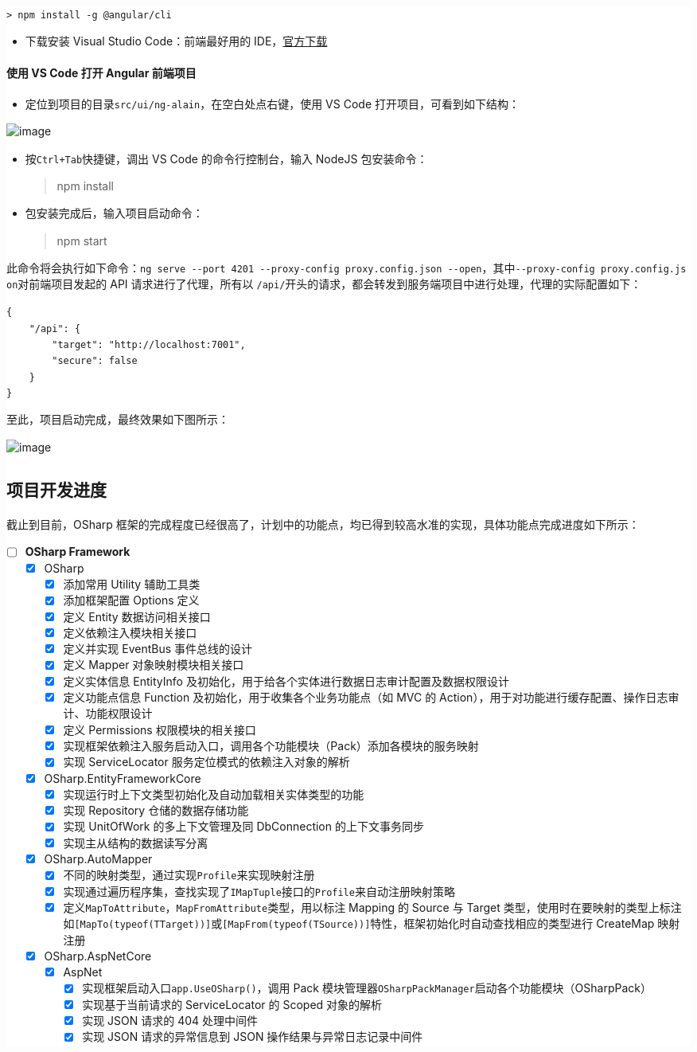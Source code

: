     > npm install -g @angular/cli

-   下载安装 Visual Studio Code：前端最好用的 IDE，[官方下载](https://code.visualstudio.com/)

#### 使用 VS Code 打开 Angular 前端项目

-   定位到项目的目录`src/ui/ng-alain`，在空白处点右键，使用 VS Code 打开项目，可看到如下结构：

![image](https://raw.githubusercontent.com/i66soft/docs_images/master/osharpns/Readme/0005.png)

-   按`Ctrl+Tab`快捷键，调出 VS Code 的命令行控制台，输入 NodeJS 包安装命令：

    > npm install

-   包安装完成后，输入项目启动命令：

    > npm start

此命令将会执行如下命令：`ng serve --port 4201 --proxy-config proxy.config.json --open`，其中`--proxy-config proxy.config.json`对前端项目发起的 API 请求进行了代理，所有以 `/api/`开头的请求，都会转发到服务端项目中进行处理，代理的实际配置如下：

```
{
    "/api": {
        "target": "http://localhost:7001",
        "secure": false
    }
}
```

至此，项目启动完成，最终效果如下图所示：

![image](https://raw.githubusercontent.com/i66soft/docs_images/master/osharpns/Readme/0006.png)

## <span id="04">项目开发进度</span>

截止到目前，OSharp 框架的完成程度已经很高了，计划中的功能点，均已得到较高水准的实现，具体功能点完成进度如下所示：

-   [ ] **OSharp Framework**
    -   [x] OSharp
        -   [x] 添加常用 Utility 辅助工具类
        -   [x] 添加框架配置 Options 定义
        -   [x] 定义 Entity 数据访问相关接口
        -   [x] 定义依赖注入模块相关接口
        -   [x] 定义并实现 EventBus 事件总线的设计
        -   [x] 定义 Mapper 对象映射模块相关接口
        -   [x] 定义实体信息 EntityInfo 及初始化，用于给各个实体进行数据日志审计配置及数据权限设计
        -   [x] 定义功能点信息 Function 及初始化，用于收集各个业务功能点（如 MVC 的 Action），用于对功能进行缓存配置、操作日志审计、功能权限设计
        -   [x] 定义 Permissions 权限模块的相关接口
        -   [x] 实现框架依赖注入服务启动入口，调用各个功能模块（Pack）添加各模块的服务映射
        -   [x] 实现 ServiceLocator 服务定位模式的依赖注入对象的解析
    -   [x] OSharp.EntityFrameworkCore
        -   [x] 实现运行时上下文类型初始化及自动加载相关实体类型的功能
        -   [x] 实现 Repository 仓储的数据存储功能
        -   [x] 实现 UnitOfWork 的多上下文管理及同 DbConnection 的上下文事务同步
        -   [x] 实现主从结构的数据读写分离
    -   [x] OSharp.AutoMapper
        -   [x] 不同的映射类型，通过实现`Profile`来实现映射注册
        -   [x] 实现通过遍历程序集，查找实现了`IMapTuple`接口的`Profile`来自动注册映射策略
        -   [x] 定义`MapToAttribute`，`MapFromAttribute`类型，用以标注 Mapping 的 Source 与 Target 类型，使用时在要映射的类型上标注如`[MapTo(typeof(TTarget))]`或`[MapFrom(typeof(TSource))]`特性，框架初始化时自动查找相应的类型进行 CreateMap 映射注册
    -   [x] OSharp.AspNetCore
        -   [x] AspNet
            -   [x] 实现框架启动入口`app.UseOSharp()`，调用 Pack 模块管理器`OSharpPackManager`启动各个功能模块（OSharpPack）
            -   [x] 实现基于当前请求的 ServiceLocator 的 Scoped 对象的解析
            -   [x] 实现 JSON 请求的 404 处理中间件
            -   [x] 实现 JSON 请求的异常信息到 JSON 操作结果与异常日志记录中间件